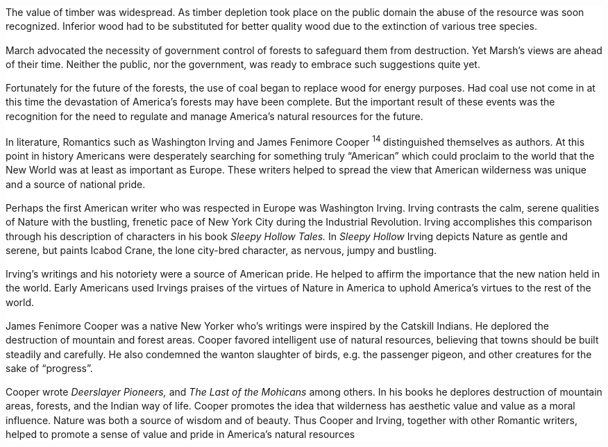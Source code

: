   The value of timber was widespread. As timber depletion took place on the public domain the abuse of the resource was soon recognized. Inferior wood had to be substituted for better quality wood due to the extinction of various tree species.
 </p>
 <p>
  March advocated the necessity of government control of forests to safeguard them from destruction. Yet Marsh’s views are ahead of their time. Neither the public, nor the government, was ready to embrace such suggestions quite yet.
 </p>
 <p>
  Fortunately for the future of the forests, the use of coal began to replace wood for energy purposes. Had coal use not come in at this time the devastation of America’s forests may have been complete. But the important result of these events was the recognition for the need to regulate and manage America’s natural resources for the future.
 </p>
 <p>
  In literature, Romantics such as Washington Irving and James Fenimore Cooper
  <sup>
   14
  </sup>
  distinguished themselves as authors. At this point in history Americans were desperately searching for something truly “American” which could proclaim to the world that the New World was at least as important as Europe. These writers helped to spread the view that American wilderness was unique and a source of national pride.
 </p>
 <p>
  Perhaps the first American writer who was respected in Europe was Washington Irving. Irving contrasts the calm, serene qualities of Nature with the bustling, frenetic pace of New York City during the Industrial Revolution. Irving accomplishes this comparison through his description of characters in his book
  <i>
   Sleepy Hollow Tales.
  </i>
  In
  <i>
   Sleepy Hollow
  </i>
  Irving depicts Nature as gentle and serene, but paints Icabod Crane, the lone city-bred character, as nervous, jumpy and bustling.
 </p>
 <p>
  Irving’s writings and his notoriety were a source of American pride. He helped to affirm the importance that the new nation held in the world. Early Americans used Irvings praises of the virtues of Nature in America to uphold America’s virtues to the rest of the world.
 </p>
 <p>
  James Fenimore Cooper was a native New Yorker who’s writings were inspired by the Catskill Indians. He deplored the destruction of mountain and forest areas. Cooper favored intelligent use of natural resources, believing that towns should be built steadily and carefully. He also condemned the wanton slaughter of birds, e.g. the passenger pigeon, and other creatures for the sake of “progress”.
 </p>
 <p>
  Cooper wrote
  <i>
   Deerslayer Pioneers,
  </i>
  and
  <i>
   The Last of the Mohicans
  </i>
  among others. In his books he deplores destruction of mountain areas, forests, and the Indian way of life. Cooper promotes the idea that wilderness has aesthetic value and value as a moral influence. Nature was both a source of wisdom and of beauty. Thus Cooper and Irving, together with other Romantic writers, helped to promote a sense of value and pride in America’s natural resources